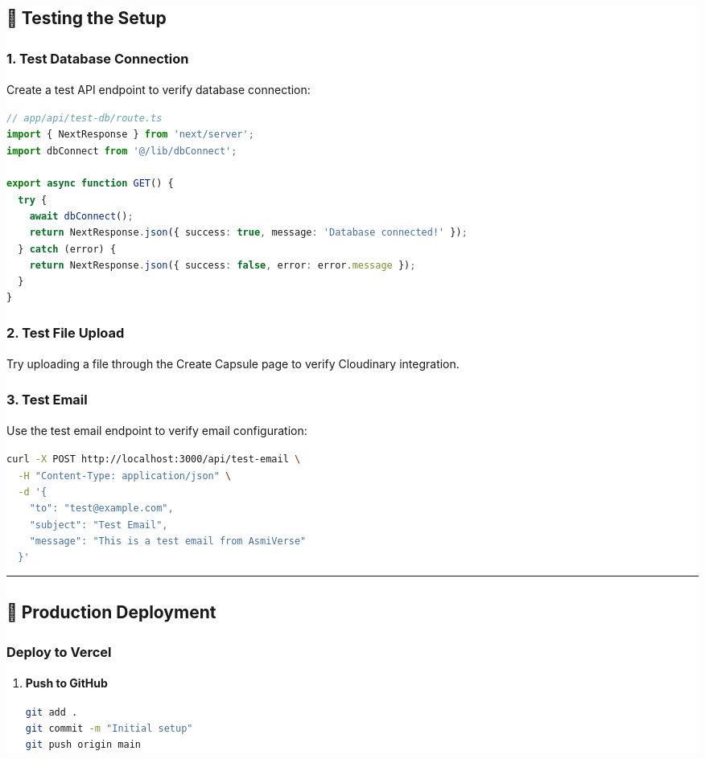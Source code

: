 
## 🧪 Testing the Setup

### **1. Test Database Connection**

Create a test API endpoint to verify database connection:

```typescript
// app/api/test-db/route.ts
import { NextResponse } from 'next/server';
import dbConnect from '@/lib/dbConnect';

export async function GET() {
  try {
    await dbConnect();
    return NextResponse.json({ success: true, message: 'Database connected!' });
  } catch (error) {
    return NextResponse.json({ success: false, error: error.message });
  }
}
```

### **2. Test File Upload**

Try uploading a file through the Create Capsule page to verify Cloudinary integration.

### **3. Test Email**

Use the test email endpoint to verify email configuration:

```bash
curl -X POST http://localhost:3000/api/test-email \
  -H "Content-Type: application/json" \
  -d '{
    "to": "test@example.com",
    "subject": "Test Email",
    "message": "This is a test email from AsmiVerse"
  }'
```

---

## 🚀 Production Deployment

### **Deploy to Vercel**

1. **Push to GitHub**
   ```bash
   git add .
   git commit -m "Initial setup"
   git push origin main
   ```
